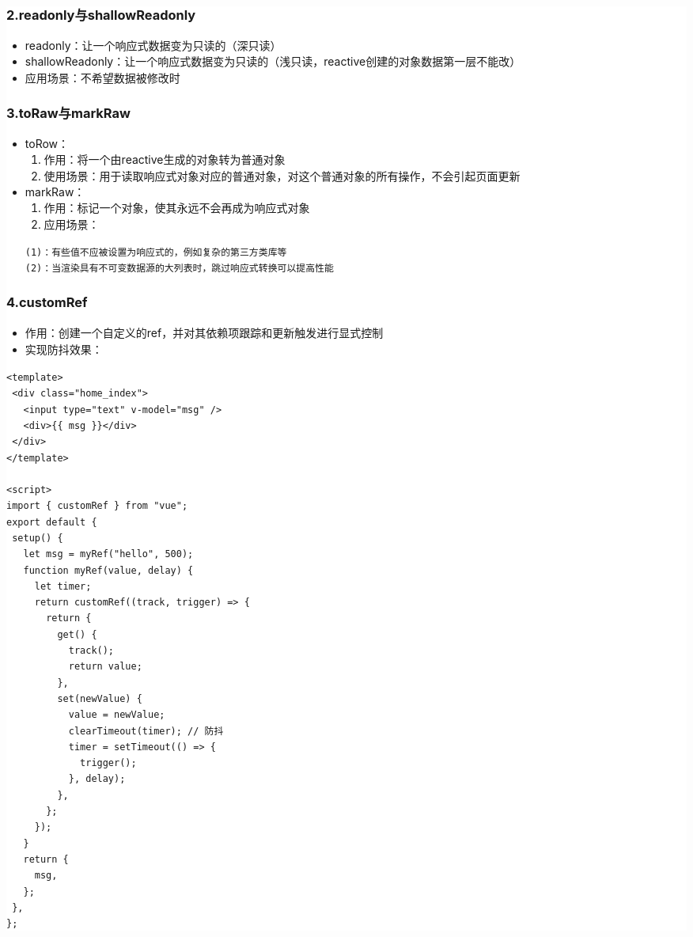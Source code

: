 ### 2.readonly与shallowReadonly
+ readonly：让一个响应式数据变为只读的（深只读）
+ shallowReadonly：让一个响应式数据变为只读的（浅只读，reactive创建的对象数据第一层不能改）
+ 应用场景：不希望数据被修改时

### 3.toRaw与markRaw
+ toRow：
  1. 作用：将一个由reactive生成的对象转为普通对象
  2. 使用场景：用于读取响应式对象对应的普通对象，对这个普通对象的所有操作，不会引起页面更新
+ markRaw：
  1. 作用：标记一个对象，使其永远不会再成为响应式对象
  2. 应用场景：
    ```
    (1)：有些值不应被设置为响应式的，例如复杂的第三方类库等
    (2)：当渲染具有不可变数据源的大列表时，跳过响应式转换可以提高性能

    ```
### 4.customRef
+ 作用：创建一个自定义的ref，并对其依赖项跟踪和更新触发进行显式控制
+ 实现防抖效果：
 ```
 <template>
  <div class="home_index">
    <input type="text" v-model="msg" />
    <div>{{ msg }}</div>
  </div>
</template>

<script>
import { customRef } from "vue";
export default {
  setup() {
    let msg = myRef("hello", 500);
    function myRef(value, delay) {
      let timer;
      return customRef((track, trigger) => {
        return {
          get() {
            track();
            return value;
          },
          set(newValue) {
            value = newValue;
            clearTimeout(timer); // 防抖
            timer = setTimeout(() => {
              trigger();
            }, delay);
          },
        };
      });
    }
    return {
      msg,
    };
  },
};
 ```
 
